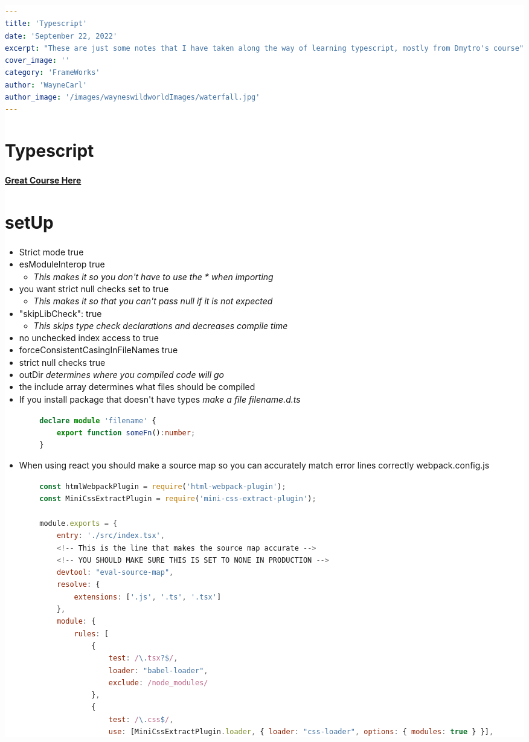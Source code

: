 ```yaml
---
title: 'Typescript'
date: 'September 22, 2022'
excerpt: "These are just some notes that I have taken along the way of learning typescript, mostly from Dmytro's course"
cover_image: ''
category: 'FrameWorks'
author: 'WayneCarl'
author_image: '/images/wayneswildworldImages/waterfall.jpg'
---
```


# Typescript
[**Great Course Here**](https://www.udemy.com/course/react-with-typescript/)

# setUp
- Strict mode true
- esModuleInterop true
    - *This makes it so you don't have to use the * when importing*
- you want strict null checks set to true
    - *This makes it so that you can't pass null if it is not expected*
- "skipLibCheck": true
    - *This skips type check declarations and decreases compile time*
- no unchecked index access to true
- forceConsistentCasingInFileNames true
- strict null checks true
- outDir *determines where you compiled code will go*
- the include array determines what files should be compiled 
- If you install package that doesn't have types *make a file filename.d.ts*

```typescript
        declare module 'filename' {
            export function someFn():number;
        }
```

- When using react you should make a source map so you can accurately match error lines correctly webpack.config.js

```javascript
        const htmlWebpackPlugin = require('html-webpack-plugin');
        const MiniCssExtractPlugin = require('mini-css-extract-plugin');
        
        module.exports = {
            entry: './src/index.tsx',
            <!-- This is the line that makes the source map accurate -->
            <!-- YOU SHOULD MAKE SURE THIS IS SET TO NONE IN PRODUCTION -->
            devtool: "eval-source-map",
            resolve: {
                extensions: ['.js', '.ts', '.tsx']
            },
            module: {
                rules: [
                    {
                        test: /\.tsx?$/,
                        loader: "babel-loader",
                        exclude: /node_modules/
                    },
                    {
                        test: /\.css$/,
                        use: [MiniCssExtractPlugin.loader, { loader: "css-loader", options: { modules: true } }],
```